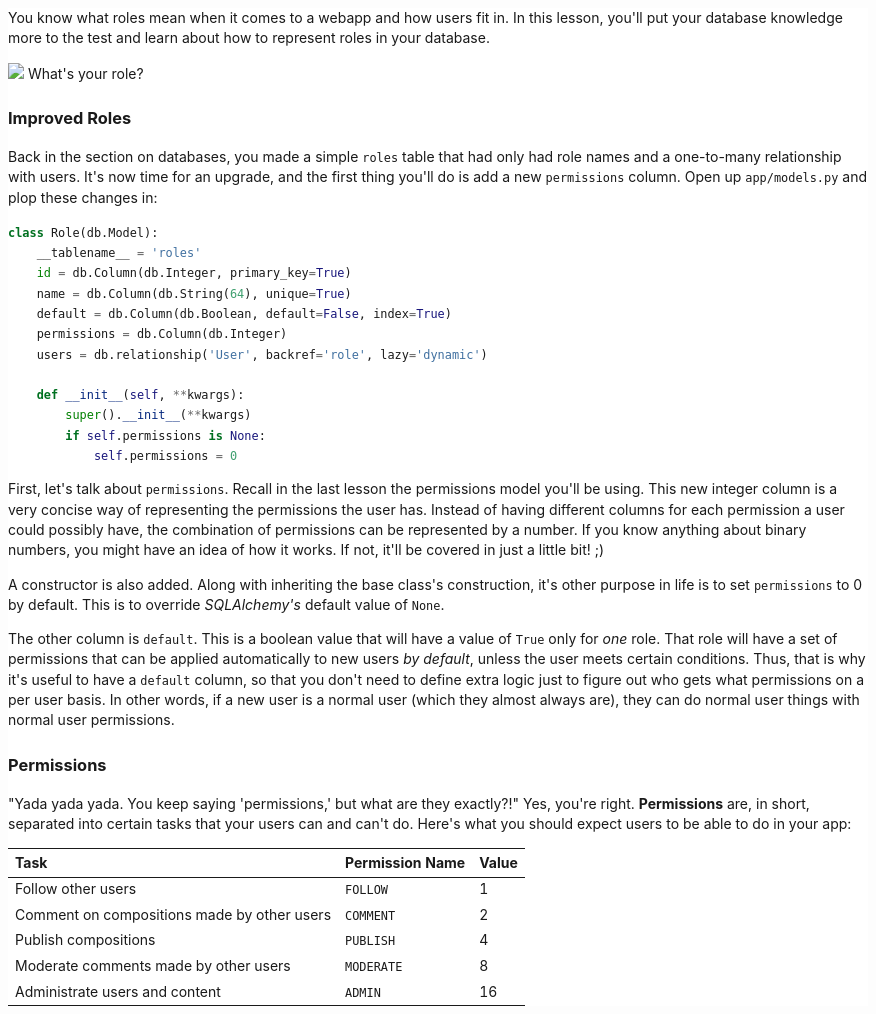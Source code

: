 You know what roles mean when it comes to a webapp and how users fit in. In this lesson, you'll put your database knowledge more to the test and learn about how to represent roles in your database.

![](https://images.unsplash.com/photo-1526659541029-256e1bf106e5?ixlib=rb-1.2.1&ixid=eyJhcHBfaWQiOjEyMDd9&auto=format&fit=crop&w=634&q=80)
What's your role?

### Improved Roles

Back in the section on databases, you made a simple `roles` table that had only had role names and a one-to-many relationship with users. It's now time for an upgrade, and the first thing you'll do is add a new `permissions` column. Open up `app/models.py` and plop these changes in:

```python
class Role(db.Model):
    __tablename__ = 'roles'
    id = db.Column(db.Integer, primary_key=True)
    name = db.Column(db.String(64), unique=True)
    default = db.Column(db.Boolean, default=False, index=True)
    permissions = db.Column(db.Integer)
    users = db.relationship('User', backref='role', lazy='dynamic')

    def __init__(self, **kwargs):
        super().__init__(**kwargs)
        if self.permissions is None:
            self.permissions = 0
```

First, let's talk about `permissions`. Recall in the last lesson the permissions model you'll be using. This new integer column is a very concise way of representing the permissions the user has. Instead of having different columns for each permission a user could possibly have, the combination of permissions can be represented by a number. If you know anything about binary numbers, you might have an idea of how it works. If not, it'll be covered in just a little bit! ;)

[//]: # (TODO: Explain why this doesn't this set permissions to 0 -> default=0)

A constructor is also added. Along with inheriting the base class's construction, it's other purpose in life is to set `permissions` to 0 by default. This is to override *SQLAlchemy's* default value of `None`.

The other column is `default`. This is a boolean value that will have a value of `True` only for *one* role. That role will have a set of permissions that can be applied automatically to new users *by default*, unless the user meets certain conditions. Thus, that is why it's useful to have a `default` column, so that you don't need to define extra logic just to figure out who gets what permissions on a per user basis. In other words, if a new user is a normal user (which they almost always are), they can do normal user things with normal user permissions.

### Permissions

"Yada yada yada. You keep saying 'permissions,' but what are they exactly?!" Yes, you're right. **Permissions** are, in short, separated into certain tasks that your users can and can't do. Here's what you should expect users to be able to do in your app:

| Task                                        | Permission Name | Value |
| :------------------------------------------ | :-------------- | :---- |
| Follow other users                          | `FOLLOW`        | 1     |
| Comment on compositions made by other users | `COMMENT`       | 2     |
| Publish compositions                        | `PUBLISH`       | 4     |
| Moderate comments made by other users       | `MODERATE`      | 8     |
| Administrate users and content              | `ADMIN`         | 16    |


[//]: # (I think I maybe went overboard with this lol)